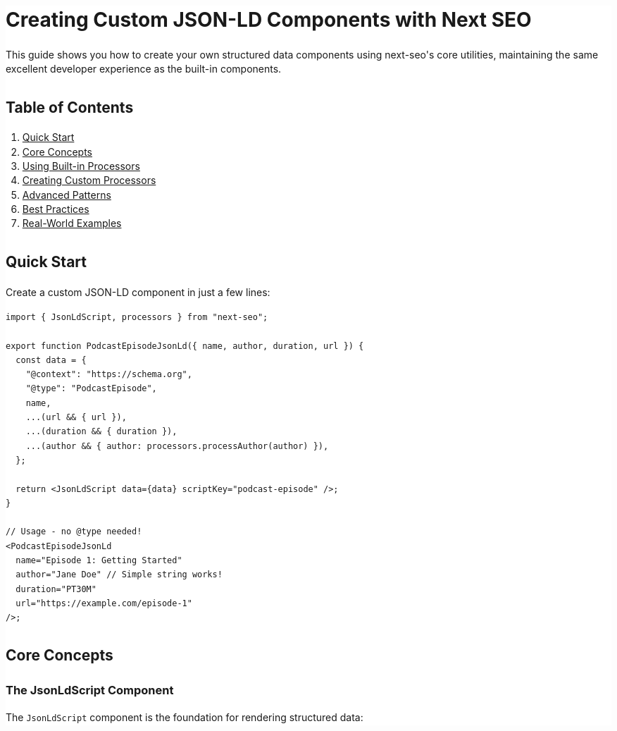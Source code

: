 # Creating Custom JSON-LD Components with Next SEO

This guide shows you how to create your own structured data components using next-seo's core utilities, maintaining the same excellent developer experience as the built-in components.

## Table of Contents

1. [Quick Start](#quick-start)
2. [Core Concepts](#core-concepts)
3. [Using Built-in Processors](#using-built-in-processors)
4. [Creating Custom Processors](#creating-custom-processors)
5. [Advanced Patterns](#advanced-patterns)
6. [Best Practices](#best-practices)
7. [Real-World Examples](#real-world-examples)

## Quick Start

Create a custom JSON-LD component in just a few lines:

```tsx
import { JsonLdScript, processors } from "next-seo";

export function PodcastEpisodeJsonLd({ name, author, duration, url }) {
  const data = {
    "@context": "https://schema.org",
    "@type": "PodcastEpisode",
    name,
    ...(url && { url }),
    ...(duration && { duration }),
    ...(author && { author: processors.processAuthor(author) }),
  };

  return <JsonLdScript data={data} scriptKey="podcast-episode" />;
}

// Usage - no @type needed!
<PodcastEpisodeJsonLd
  name="Episode 1: Getting Started"
  author="Jane Doe" // Simple string works!
  duration="PT30M"
  url="https://example.com/episode-1"
/>;
```

## Core Concepts

### The JsonLdScript Component

The `JsonLdScript` component is the foundation for rendering structured data:
